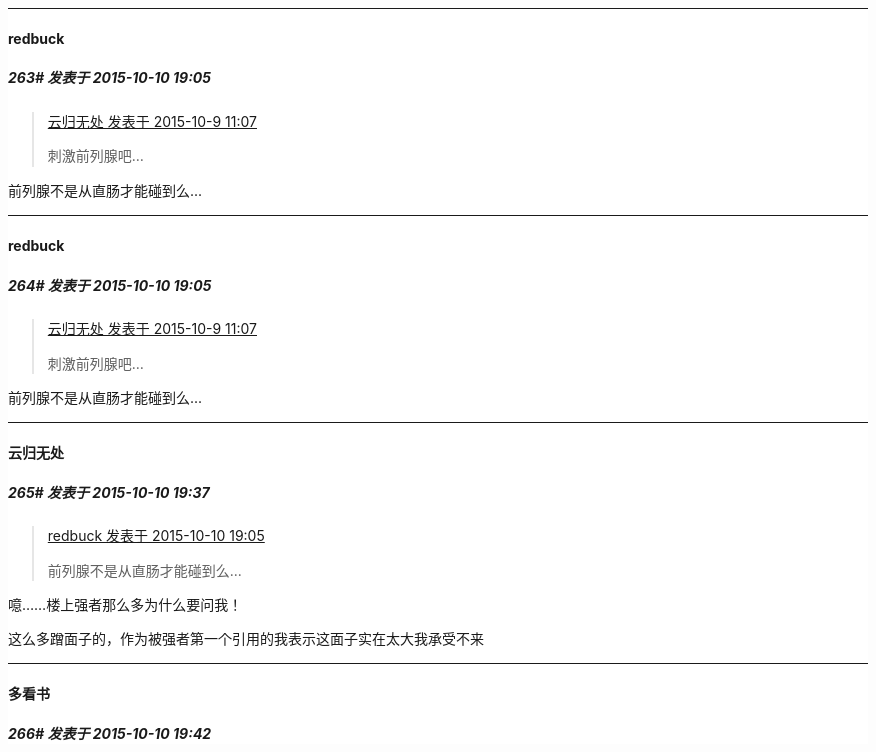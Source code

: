 





*****

####  redbuck  
##### 263#       发表于 2015-10-10 19:05



<blockquote><a href="httphttps://bbs.saraba1st.com/2b/forum.php?mod=redirect&amp;goto=findpost&amp;pid=30388107&amp;ptid=1161241" target="_blank">云归无处 发表于 2015-10-9 11:07</a>

刺激前列腺吧…</blockquote>
前列腺不是从直肠才能碰到么...







*****

####  redbuck  
##### 264#       发表于 2015-10-10 19:05



<blockquote><a href="httphttps://bbs.saraba1st.com/2b/forum.php?mod=redirect&amp;goto=findpost&amp;pid=30388107&amp;ptid=1161241" target="_blank">云归无处 发表于 2015-10-9 11:07</a>

刺激前列腺吧…</blockquote>
前列腺不是从直肠才能碰到么...







*****

####  云归无处  
##### 265#       发表于 2015-10-10 19:37



<blockquote><a href="httphttps://bbs.saraba1st.com/2b/forum.php?mod=redirect&amp;goto=findpost&amp;pid=30403964&amp;ptid=1161241" target="_blank">redbuck 发表于 2015-10-10 19:05</a>

前列腺不是从直肠才能碰到么...</blockquote>
噫……楼上强者那么多为什么要问我！

这么多蹭面子的，作为被强者第一个引用的我表示这面子实在太大我承受不来







*****

####  多看书  
##### 266#       发表于 2015-10-10 19:42
